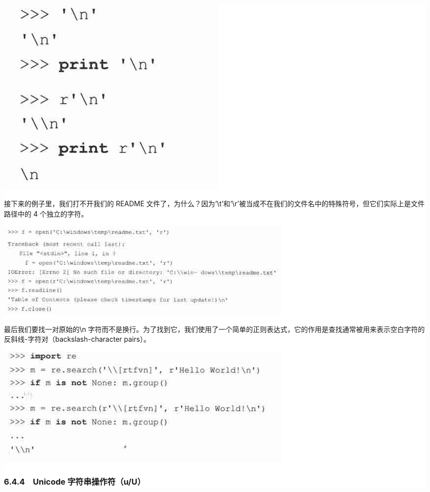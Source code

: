 ![](img/00463.jpg)

接下来的例子里，我们打不开我们的 README 文件了，为什么？因为‘\t’和‘\r’被当成不在我们的文件名中的特殊符号，但它们实际上是文件路径中的 4 个独立的字符。

![](img/00465.jpg)

最后我们要找一对原始的\n 字符而不是换行。为了找到它，我们使用了一个简单的正则表达式，它的作用是查找通常被用来表示空白字符的反斜线-字符对（backslash-character pairs）。

![](img/00467.jpg)

### 6.4.4　Unicode 字符串操作符（u/U）
